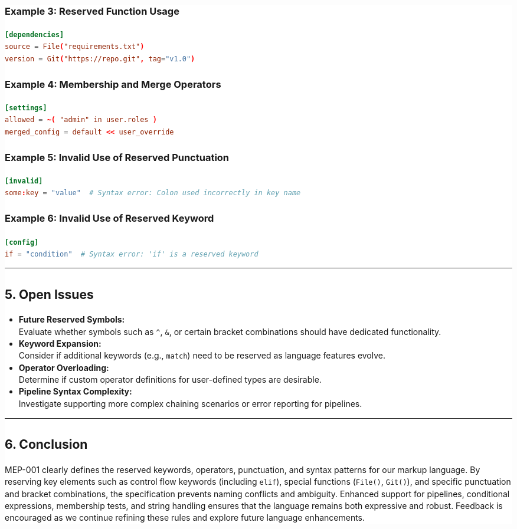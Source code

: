 ### Example 3: Reserved Function Usage

```toml
[dependencies]
source = File("requirements.txt")
version = Git("https://repo.git", tag="v1.0")
```

### Example 4: Membership and Merge Operators

```toml
[settings]
allowed = ~( "admin" in user.roles )
merged_config = default << user_override
```

### Example 5: Invalid Use of Reserved Punctuation

```toml
[invalid]
some:key = "value"  # Syntax error: Colon used incorrectly in key name
```

### Example 6: Invalid Use of Reserved Keyword

```toml
[config]
if = "condition"  # Syntax error: 'if' is a reserved keyword
```

---

## 5. Open Issues

- **Future Reserved Symbols:**  
  Evaluate whether symbols such as `^`, `&`, or certain bracket combinations should have dedicated functionality.
- **Keyword Expansion:**  
  Consider if additional keywords (e.g., `match`) need to be reserved as language features evolve.
- **Operator Overloading:**  
  Determine if custom operator definitions for user-defined types are desirable.
- **Pipeline Syntax Complexity:**  
  Investigate supporting more complex chaining scenarios or error reporting for pipelines.

---

## 6. Conclusion

MEP-001 clearly defines the reserved keywords, operators, punctuation, and syntax patterns for our markup language. By reserving key elements such as control flow keywords (including `elif`), special functions (`File()`, `Git()`), and specific punctuation and bracket combinations, the specification prevents naming conflicts and ambiguity. Enhanced support for pipelines, conditional expressions, membership tests, and string handling ensures that the language remains both expressive and robust. Feedback is encouraged as we continue refining these rules and explore future language enhancements.
